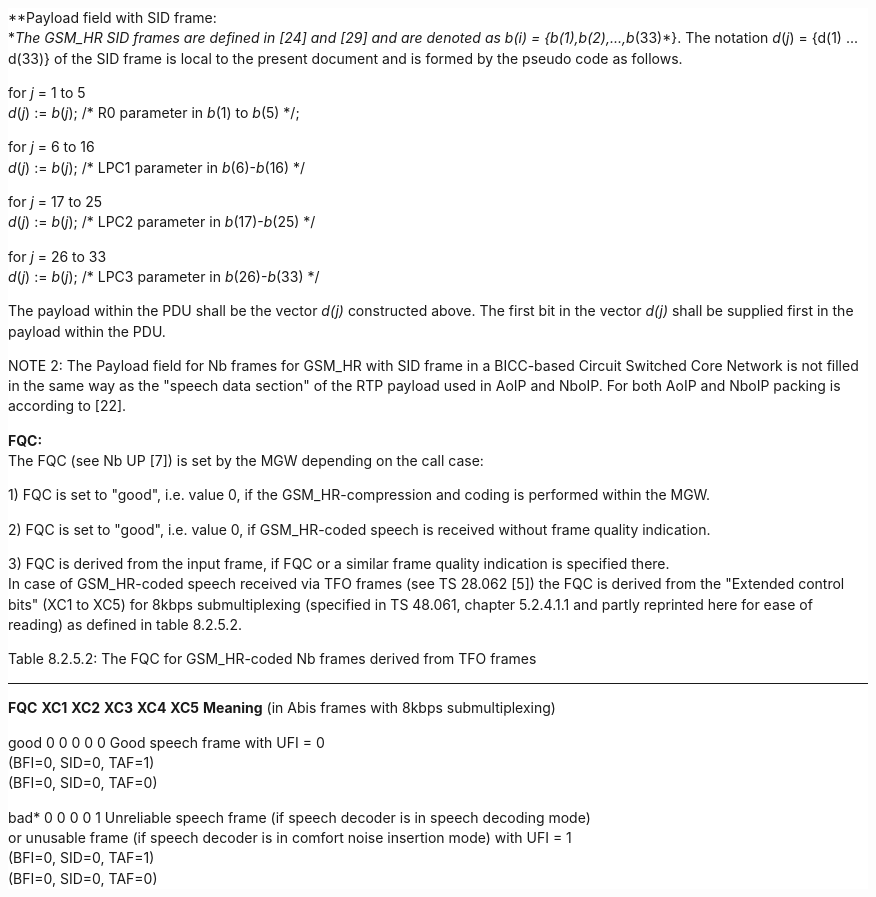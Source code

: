 **Payload field with SID frame:\
**The GSM\_HR SID frames are defined in \[24\] and \[29\] and are
denoted as b(i) = {b(1),b(2),\...,b*(33)*}. The notation *d*(*j*) =
{d(1) ... d(33)} of the SID frame is local to the present document and
is formed by the pseudo code as follows.

for *j* = 1 to 5\
*d*(*j*) := *b*(*j*); /\* R0 parameter in *b*(1) to *b*(5) \*/;

for *j* = 6 to 16\
*d*(*j*) := *b*(*j*); /\* LPC1 parameter in *b*(6)-*b*(16) \*/

for *j* = 17 to 25\
*d*(*j*) := *b*(*j*); /\* LPC2 parameter in *b*(17)-*b*(25) \*/

for *j* = 26 to 33\
*d*(*j*) := *b*(*j*); /\* LPC3 parameter in *b*(26)-*b*(33) \*/

The payload within the PDU shall be the vector *d(j)* constructed above.
The first bit in the vector *d(j)* shall be supplied first in the
payload within the PDU.

NOTE 2: The Payload field for Nb frames for GSM\_HR with SID frame in a
BICC-based Circuit Switched Core Network is not filled in the same way
as the \"speech data section\" of the RTP payload used in AoIP and
NboIP. For both AoIP and NboIP packing is according to \[22\].

**FQC:**\
The FQC (see Nb UP \[7\]) is set by the MGW depending on the call case:

1\) FQC is set to \"good\", i.e. value 0, if the GSM\_HR-compression and
coding is performed within the MGW.

2\) FQC is set to \"good\", i.e. value 0, if GSM\_HR-coded speech is
received without frame quality indication.

3\) FQC is derived from the input frame, if FQC or a similar frame
quality indication is specified there.\
In case of GSM\_HR-coded speech received via TFO frames (see TS 28.062
\[5\]) the FQC is derived from the \"Extended control bits\" (XC1 to
XC5) for 8kbps submultiplexing (specified in TS 48.061, chapter
5.2.4.1.1 and partly reprinted here for ease of reading) as defined in
table 8.2.5.2.

Table 8.2.5.2: The FQC for GSM\_HR-coded Nb frames derived from TFO
frames

  --------- --------- --------- --------- --------- --------- ----------------------------------------------------------------------------------------
  **FQC**   **XC1**   **XC2**   **XC3**   **XC4**   **XC5**   **Meaning** (in Abis frames with 8kbps submultiplexing)

  good      0         0         0         0         0         Good speech frame with UFI = 0\
                                                              (BFI=0, SID=0, TAF=1)\
                                                              (BFI=0, SID=0, TAF=0)

  bad\*     0         0         0         0         1         Unreliable speech frame (if speech decoder is in speech decoding mode)\
                                                              or unusable frame (if speech decoder is in comfort noise insertion mode) with UFI = 1\
                                                              (BFI=0, SID=0, TAF=1)\
                                                              (BFI=0, SID=0, TAF=0)
